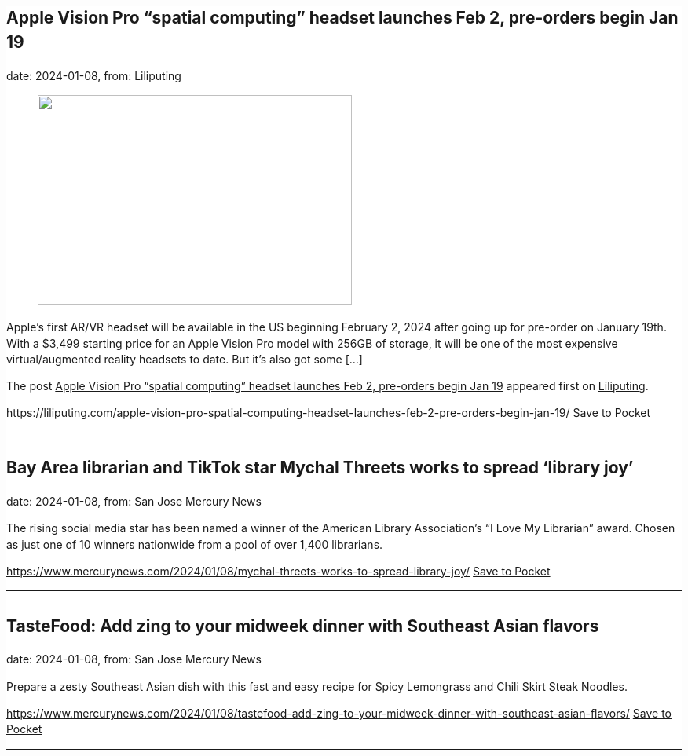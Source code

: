 ## Apple Vision Pro “spatial computing” headset launches Feb 2, pre-orders begin Jan 19

date: 2024-01-08, from: Liliputing

<figure><img width="400" height="267" src="https://liliputing.com/wp-content/uploads/2024/01/vision-pro_01-400x267.jpg" class="attachment-medium size-medium wp-post-image" alt="" decoding="async" srcset="https://liliputing.com/wp-content/uploads/2024/01/vision-pro_01-400x267.jpg 400w, https://liliputing.com/wp-content/uploads/2024/01/vision-pro_01-750x500.jpg 750w, https://liliputing.com/wp-content/uploads/2024/01/vision-pro_01-150x100.jpg 150w, https://liliputing.com/wp-content/uploads/2024/01/vision-pro_01-768x512.jpg 768w, https://liliputing.com/wp-content/uploads/2024/01/vision-pro_01.jpg 980w" sizes="(max-width: 34.9rem) calc(100vw - 2rem), (max-width: 53rem) calc(8 * (100vw / 12)), (min-width: 53rem) calc(6 * (100vw / 12)), 100vw" /></figure>
<p>Apple&#8217;s first AR/VR headset will be available in the US beginning February 2, 2024 after going up for pre-order on January 19th. With a $3,499 starting price for an Apple Vision Pro model with 256GB of storage, it will be one of the most expensive virtual/augmented reality headsets to date. But it&#8217;s also got some [&#8230;]</p>
<p>The post <a href="https://liliputing.com/apple-vision-pro-spatial-computing-headset-launches-feb-2-pre-orders-begin-jan-19/">Apple Vision Pro &#8220;spatial computing&#8221; headset launches Feb 2, pre-orders begin Jan 19</a> appeared first on <a href="https://liliputing.com">Liliputing</a>.</p>


<span class="feed-item-link">
<a href="https://liliputing.com/apple-vision-pro-spatial-computing-headset-launches-feb-2-pre-orders-begin-jan-19/">https://liliputing.com/apple-vision-pro-spatial-computing-headset-launches-feb-2-pre-orders-begin-jan-19/</a> <a href="https://getpocket.com/save" class="pocket-btn" data-lang="en" data-save-url="https://liliputing.com/apple-vision-pro-spatial-computing-headset-launches-feb-2-pre-orders-begin-jan-19/">Save to Pocket</a>
</span>

---

## Bay Area librarian and TikTok star Mychal Threets works to spread ‘library joy’

date: 2024-01-08, from: San Jose Mercury News

The rising social media star has been named a winner of the American Library Association’s “I Love My Librarian” award. Chosen as just one of 10 winners nationwide from a pool of over 1,400 librarians.

<span class="feed-item-link">
<a href="https://www.mercurynews.com/2024/01/08/mychal-threets-works-to-spread-library-joy/">https://www.mercurynews.com/2024/01/08/mychal-threets-works-to-spread-library-joy/</a> <a href="https://getpocket.com/save" class="pocket-btn" data-lang="en" data-save-url="https://www.mercurynews.com/2024/01/08/mychal-threets-works-to-spread-library-joy/">Save to Pocket</a>
</span>

---

## TasteFood: Add zing to your midweek dinner with Southeast Asian flavors

date: 2024-01-08, from: San Jose Mercury News

Prepare a zesty Southeast Asian dish with this fast and easy recipe for Spicy Lemongrass and Chili Skirt Steak Noodles.

<span class="feed-item-link">
<a href="https://www.mercurynews.com/2024/01/08/tastefood-add-zing-to-your-midweek-dinner-with-southeast-asian-flavors/">https://www.mercurynews.com/2024/01/08/tastefood-add-zing-to-your-midweek-dinner-with-southeast-asian-flavors/</a> <a href="https://getpocket.com/save" class="pocket-btn" data-lang="en" data-save-url="https://www.mercurynews.com/2024/01/08/tastefood-add-zing-to-your-midweek-dinner-with-southeast-asian-flavors/">Save to Pocket</a>
</span>

---